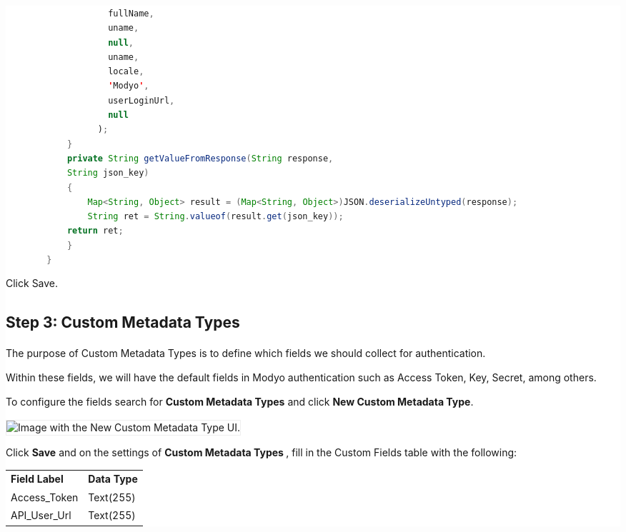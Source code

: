 ```java
                    fullName,
                    uname,
                    null, 
                    uname,
                    locale,
                    'Modyo',
                    userLoginUrl,
                    null
                  );
            }               
            private String getValueFromResponse(String response, 
            String json_key) 
            { 
                Map<String, Object> result = (Map<String, Object>)JSON.deserializeUntyped(response);               
                String ret = String.valueof(result.get(json_key));
            return ret; 
            } 
        }
```

Click Save.

## Step 3: Custom Metadata Types

The purpose of Custom Metadata Types is to define which fields we should collect for authentication.

Within these fields, we will have the default fields in Modyo authentication such as Access Token, Key, Secret, among others.

To configure the fields search for <b>Custom Metadata Types</b> and click <b>New Custom Metadata Type</b>.

<img src="/assets/img/tutorials/saleforce/custom_metadata_type.png" style="border: 1px solid rgb(238, 238, 238);max-width: 650px;margin: auto 0;" alt="Image with the New Custom Metadata Type UI."/>

Click <b>Save</b> and on the settings of <b>Custom Metadata Types
 </b>, fill in the Custom Fields table with the following:

<table>
 <tr>
  <td style="font-weight: bold;">
   Field Label
  </td>
  <td style="font-weight: bold;">
   Data Type    
  </td>
 </tr>
 <tr>
  <td>
   Access_Token
  </td>
  <td>
   Text(255)    
  </td>
 </tr>
 <tr>
  <td>
   API_User_Url
  </td>
  <td>
   Text(255)    
  </td>
 </tr>
 <tr>